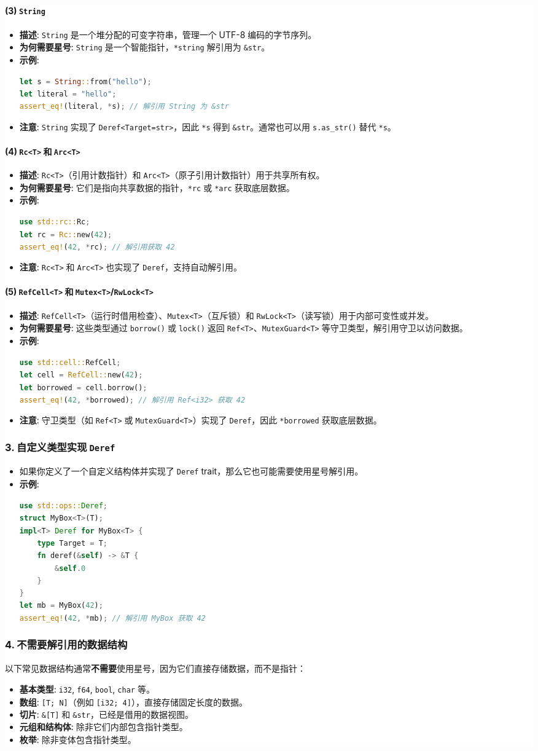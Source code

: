 #### (3) `String`
- **描述**: `String` 是一个堆分配的可变字符串，管理一个 UTF-8 编码的字节序列。
- **为何需要星号**: `String` 是一个智能指针，`*string` 解引用为 `&str`。
- **示例**:
  ```rust
  let s = String::from("hello");
  let literal = "hello";
  assert_eq!(literal, *s); // 解引用 String 为 &str
  ```
- **注意**: `String` 实现了 `Deref<Target=str>`，因此 `*s` 得到 `&str`。通常也可以用 `s.as_str()` 替代 `*s`。

#### (4) `Rc<T>` 和 `Arc<T>`
- **描述**: `Rc<T>`（引用计数指针）和 `Arc<T>`（原子引用计数指针）用于共享所有权。
- **为何需要星号**: 它们是指向共享数据的指针，`*rc` 或 `*arc` 获取底层数据。
- **示例**:
  ```rust
  use std::rc::Rc;
  let rc = Rc::new(42);
  assert_eq!(42, *rc); // 解引用获取 42
  ```
- **注意**: `Rc<T>` 和 `Arc<T>` 也实现了 `Deref`，支持自动解引用。

#### (5) `RefCell<T>` 和 `Mutex<T>`/`RwLock<T>`
- **描述**: `RefCell<T>`（运行时借用检查）、`Mutex<T>`（互斥锁）和 `RwLock<T>`（读写锁）用于内部可变性或并发。
- **为何需要星号**: 这些类型通过 `borrow()` 或 `lock()` 返回 `Ref<T>`、`MutexGuard<T>` 等守卫类型，解引用守卫以访问数据。
- **示例**:
  ```rust
  use std::cell::RefCell;
  let cell = RefCell::new(42);
  let borrowed = cell.borrow();
  assert_eq!(42, *borrowed); // 解引用 Ref<i32> 获取 42
  ```
- **注意**: 守卫类型（如 `Ref<T>` 或 `MutexGuard<T>`）实现了 `Deref`，因此 `*borrowed` 获取底层数据。

### 3. 自定义类型实现 `Deref`
- 如果你定义了一个自定义结构体并实现了 `Deref` trait，那么它也可能需要使用星号解引用。
- **示例**:
  ```rust
  use std::ops::Deref;
  struct MyBox<T>(T);
  impl<T> Deref for MyBox<T> {
      type Target = T;
      fn deref(&self) -> &T {
          &self.0
      }
  }
  let mb = MyBox(42);
  assert_eq!(42, *mb); // 解引用 MyBox 获取 42
  ```

### 4. 不需要解引用的数据结构
以下常见数据结构通常**不需要**使用星号，因为它们直接存储数据，而不是指针：
- **基本类型**: `i32`, `f64`, `bool`, `char` 等。
- **数组**: `[T; N]`（例如 `[i32; 4]`），直接存储固定长度的数据。
- **切片**: `&[T]` 和 `&str`，已经是借用的数据视图。
- **元组和结构体**: 除非它们内部包含指针类型。
- **枚举**: 除非变体包含指针类型。
